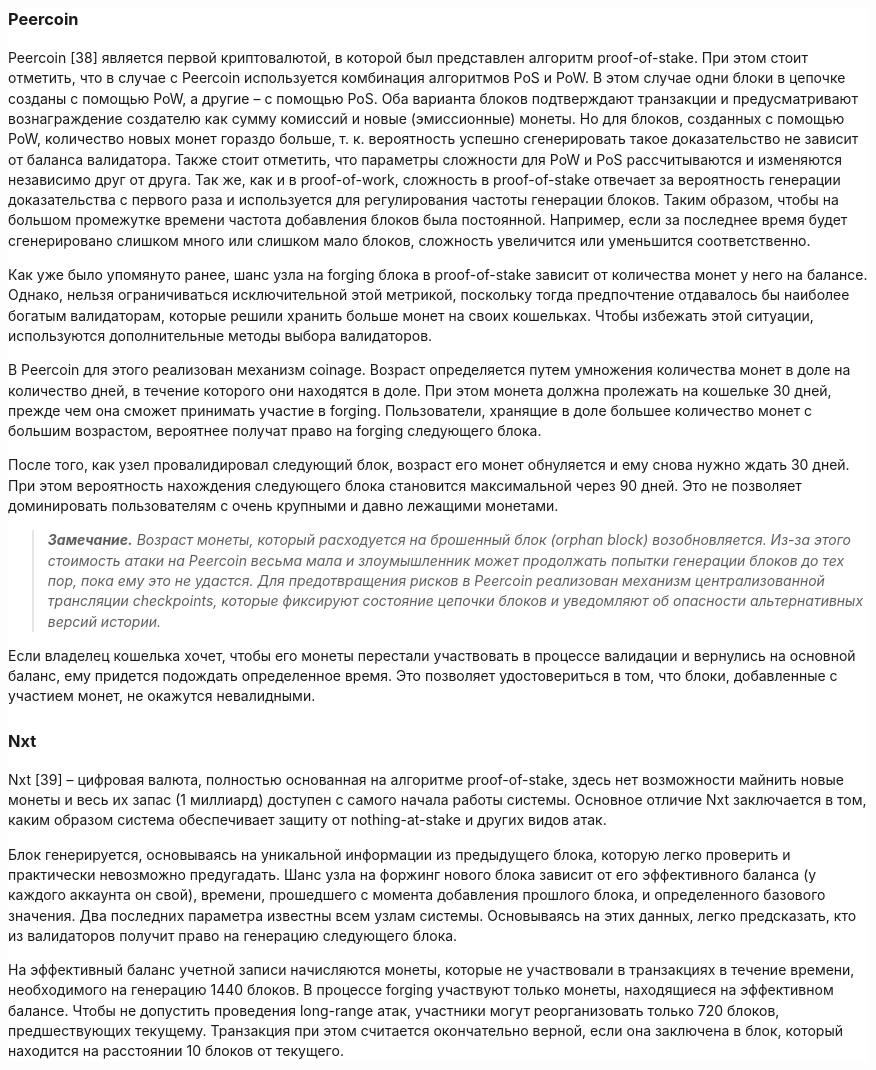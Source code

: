 ### Peercoin

Peercoin [38] является первой криптовалютой, в которой был представлен алгоритм proof-of-stake. При этом стоит отметить, что в случае с Peercoin используется комбинация алгоритмов PoS и PoW. В этом случае одни блоки в цепочке созданы с помощью PoW, а другие – с помощью PoS. Оба варианта блоков подтверждают транзакции и предусматривают вознаграждение создателю как сумму комиссий и новые (эмиссионные) монеты. Но для блоков, созданных с помощью PoW, количество новых монет гораздо больше, т. к. вероятность успешно сгенерировать такое доказательство не зависит от баланса валидатора. Также стоит отметить, что параметры сложности для PoW и PoS рассчитываются и изменяются независимо друг от друга. Так же, как и в proof-of-work, сложность в proof-of-stake отвечает за вероятность генерации доказательства с первого раза и используется для регулирования частоты генерации блоков. Таким образом, чтобы на большом промежутке времени частота добавления блоков была постоянной. Например, если за последнее время будет сгенерировано слишком много или слишком мало блоков, сложность увеличится или уменьшится соответственно.

Как уже было упомянуто ранее, шанс узла на forging блока в proof-of-stake зависит от количества монет у него на балансе. Однако, нельзя ограничиваться исключительной этой метрикой, поскольку тогда предпочтение отдавалось бы наиболее богатым валидаторам, которые решили хранить больше монет на своих кошельках. Чтобы избежать этой ситуации, используются дополнительные методы выбора валидаторов.

В Peercoin для этого реализован механизм coinage. Возраст определяется путем умножения количества монет в доле на количество дней, в течение которого они находятся в доле. При этом монета должна пролежать на кошельке 30 дней, прежде чем она сможет принимать участие в forging. Пользователи, хранящие в доле большее количество монет с большим возрастом, вероятнее получат право на forging следующего блока.

После того, как узел провалидировал следующий блок, возраст его монет обнуляется и ему снова нужно ждать 30 дней. При этом вероятность нахождения следующего блока становится максимальной через 90 дней. Это не позволяет доминировать пользователям с очень крупными и давно лежащими монетами.

> **_Замечание._** *Возраст монеты, который расходуется на брошенный блок (orphan block) возобновляется. Из-за этого стоимость атаки на Peercoin весьма мала и злоумышленник может продолжать попытки генерации блоков до тех пор, пока ему это не удастся. Для предотвращения рисков в Peercoin реализован механизм централизованной трансляции checkpoints, которые фиксируют состояние цепочки блоков и уведомляют об опасности альтернативных версий истории.*

Если владелец кошелька хочет, чтобы его монеты перестали участвовать в процессе валидации и вернулись на основной баланс, ему придется подождать определенное время. Это позволяет удостовериться в том, что блоки, добавленные с участием монет, не окажутся невалидными.

### Nxt

Nxt [39] – цифровая валюта, полностью основанная на алгоритме proof-of-stake, здесь нет возможности майнить новые монеты и весь их запас (1 миллиард) доступен с самого начала работы системы. Основное отличие Nxt заключается в том, каким образом система обеспечивает защиту от nothing-at-stake и других видов атак.

Блок генерируется, основываясь на уникальной информации из предыдущего блока, которую легко проверить и практически невозможно предугадать. Шанс узла на форжинг нового блока зависит от его эффективного баланса (у каждого аккаунта он свой), времени, прошедшего с момента добавления прошлого блока, и определенного базового значения. Два последних параметра известны всем узлам системы. Основываясь на этих данных, легко предсказать, кто из валидаторов получит право на генерацию следующего блока.

На эффективный баланс учетной записи начисляются монеты, которые не участвовали в транзакциях в течение времени, необходимого на генерацию 1440 блоков. В процессе forging участвуют только монеты, находящиеся на эффективном балансе. Чтобы не допустить проведения long-range атак, участники могут реорганизовать только 720 блоков, предшествующих текущему. Транзакция при этом считается окончательно верной, если она заключена в блок, который находится на расстоянии 10 блоков от текущего.
